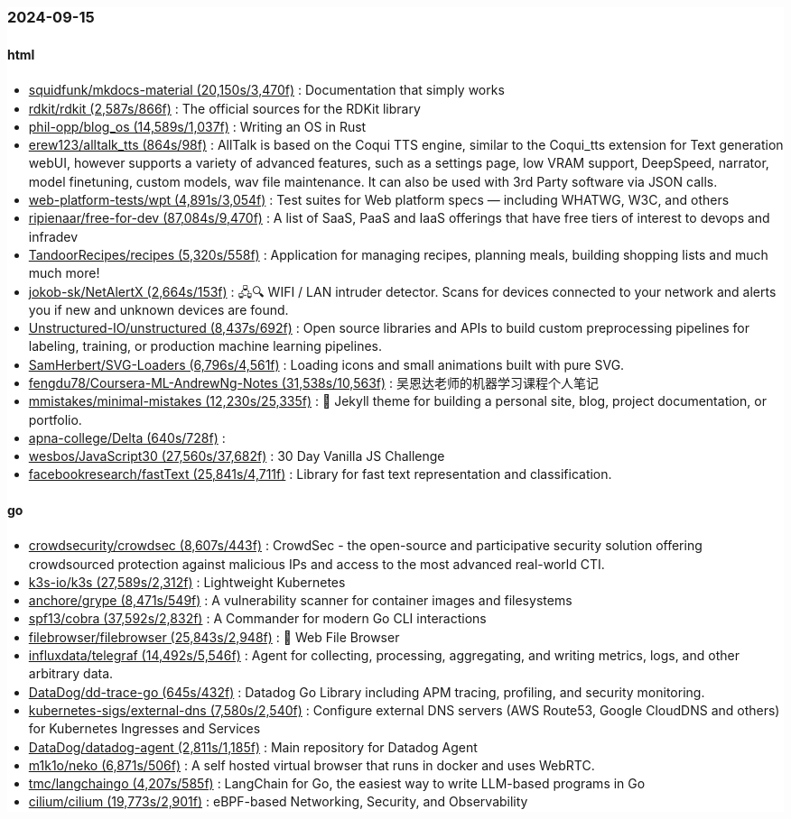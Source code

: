 ### 2024-09-15

#### html
* [squidfunk/mkdocs-material (20,150s/3,470f)](https://github.com/squidfunk/mkdocs-material) : Documentation that simply works
* [rdkit/rdkit (2,587s/866f)](https://github.com/rdkit/rdkit) : The official sources for the RDKit library
* [phil-opp/blog_os (14,589s/1,037f)](https://github.com/phil-opp/blog_os) : Writing an OS in Rust
* [erew123/alltalk_tts (864s/98f)](https://github.com/erew123/alltalk_tts) : AllTalk is based on the Coqui TTS engine, similar to the Coqui_tts extension for Text generation webUI, however supports a variety of advanced features, such as a settings page, low VRAM support, DeepSpeed, narrator, model finetuning, custom models, wav file maintenance. It can also be used with 3rd Party software via JSON calls.
* [web-platform-tests/wpt (4,891s/3,054f)](https://github.com/web-platform-tests/wpt) : Test suites for Web platform specs — including WHATWG, W3C, and others
* [ripienaar/free-for-dev (87,084s/9,470f)](https://github.com/ripienaar/free-for-dev) : A list of SaaS, PaaS and IaaS offerings that have free tiers of interest to devops and infradev
* [TandoorRecipes/recipes (5,320s/558f)](https://github.com/TandoorRecipes/recipes) : Application for managing recipes, planning meals, building shopping lists and much much more!
* [jokob-sk/NetAlertX (2,664s/153f)](https://github.com/jokob-sk/NetAlertX) : 🖧🔍 WIFI / LAN intruder detector. Scans for devices connected to your network and alerts you if new and unknown devices are found.
* [Unstructured-IO/unstructured (8,437s/692f)](https://github.com/Unstructured-IO/unstructured) : Open source libraries and APIs to build custom preprocessing pipelines for labeling, training, or production machine learning pipelines.
* [SamHerbert/SVG-Loaders (6,796s/4,561f)](https://github.com/SamHerbert/SVG-Loaders) : Loading icons and small animations built with pure SVG.
* [fengdu78/Coursera-ML-AndrewNg-Notes (31,538s/10,563f)](https://github.com/fengdu78/Coursera-ML-AndrewNg-Notes) : 吴恩达老师的机器学习课程个人笔记
* [mmistakes/minimal-mistakes (12,230s/25,335f)](https://github.com/mmistakes/minimal-mistakes) : 📐 Jekyll theme for building a personal site, blog, project documentation, or portfolio.
* [apna-college/Delta (640s/728f)](https://github.com/apna-college/Delta) : 
* [wesbos/JavaScript30 (27,560s/37,682f)](https://github.com/wesbos/JavaScript30) : 30 Day Vanilla JS Challenge
* [facebookresearch/fastText (25,841s/4,711f)](https://github.com/facebookresearch/fastText) : Library for fast text representation and classification.

#### go
* [crowdsecurity/crowdsec (8,607s/443f)](https://github.com/crowdsecurity/crowdsec) : CrowdSec - the open-source and participative security solution offering crowdsourced protection against malicious IPs and access to the most advanced real-world CTI.
* [k3s-io/k3s (27,589s/2,312f)](https://github.com/k3s-io/k3s) : Lightweight Kubernetes
* [anchore/grype (8,471s/549f)](https://github.com/anchore/grype) : A vulnerability scanner for container images and filesystems
* [spf13/cobra (37,592s/2,832f)](https://github.com/spf13/cobra) : A Commander for modern Go CLI interactions
* [filebrowser/filebrowser (25,843s/2,948f)](https://github.com/filebrowser/filebrowser) : 📂 Web File Browser
* [influxdata/telegraf (14,492s/5,546f)](https://github.com/influxdata/telegraf) : Agent for collecting, processing, aggregating, and writing metrics, logs, and other arbitrary data.
* [DataDog/dd-trace-go (645s/432f)](https://github.com/DataDog/dd-trace-go) : Datadog Go Library including APM tracing, profiling, and security monitoring.
* [kubernetes-sigs/external-dns (7,580s/2,540f)](https://github.com/kubernetes-sigs/external-dns) : Configure external DNS servers (AWS Route53, Google CloudDNS and others) for Kubernetes Ingresses and Services
* [DataDog/datadog-agent (2,811s/1,185f)](https://github.com/DataDog/datadog-agent) : Main repository for Datadog Agent
* [m1k1o/neko (6,871s/506f)](https://github.com/m1k1o/neko) : A self hosted virtual browser that runs in docker and uses WebRTC.
* [tmc/langchaingo (4,207s/585f)](https://github.com/tmc/langchaingo) : LangChain for Go, the easiest way to write LLM-based programs in Go
* [cilium/cilium (19,773s/2,901f)](https://github.com/cilium/cilium) : eBPF-based Networking, Security, and Observability